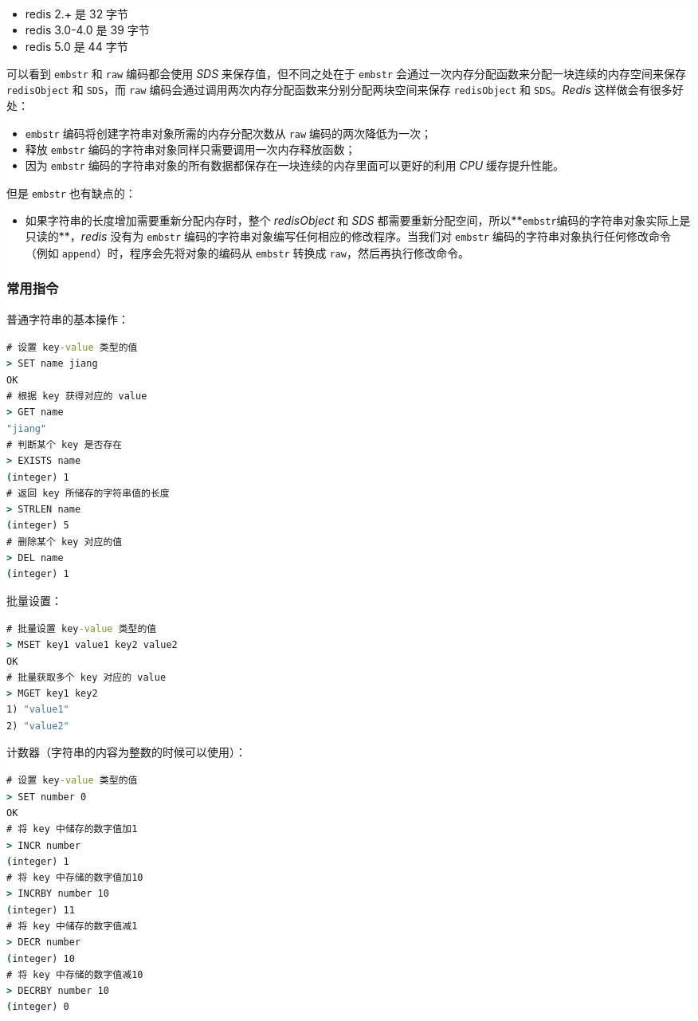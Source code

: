 - redis 2.+ 是 32 字节
- redis 3.0-4.0 是 39 字节
- redis 5.0 是 44 字节

可以看到 `embstr` 和 `raw` 编码都会使用 $SDS$ 来保存值，但不同之处在于 `embstr` 会通过一次内存分配函数来分配一块连续的内存空间来保存 `redisObject` 和 `SDS`，而 `raw` 编码会通过调用两次内存分配函数来分别分配两块空间来保存 `redisObject` 和 `SDS`。$Redis$ 这样做会有很多好处：

- `embstr` 编码将创建字符串对象所需的内存分配次数从 `raw` 编码的两次降低为一次；
- 释放 `embstr` 编码的字符串对象同样只需要调用一次内存释放函数；
- 因为 `embstr` 编码的字符串对象的所有数据都保存在一块连续的内存里面可以更好的利用 $CPU$ 缓存提升性能。

但是 `embstr` 也有缺点的：

- 如果字符串的长度增加需要重新分配内存时，整个 $redisObject$ 和 $SDS$ 都需要重新分配空间，所以**`embstr`编码的字符串对象实际上是只读的**，$redis$ 没有为 `embstr` 编码的字符串对象编写任何相应的修改程序。当我们对 `embstr` 编码的字符串对象执行任何修改命令（例如 `append`）时，程序会先将对象的编码从 `embstr` 转换成 `raw`，然后再执行修改命令。

### 常用指令

普通字符串的基本操作：

``` cmd
# 设置 key-value 类型的值
> SET name jiang
OK
# 根据 key 获得对应的 value
> GET name
"jiang"
# 判断某个 key 是否存在
> EXISTS name
(integer) 1
# 返回 key 所储存的字符串值的长度
> STRLEN name
(integer) 5
# 删除某个 key 对应的值
> DEL name
(integer) 1
```

批量设置：

``` cmd
# 批量设置 key-value 类型的值
> MSET key1 value1 key2 value2
OK
# 批量获取多个 key 对应的 value
> MGET key1 key2
1) "value1"
2) "value2"
```

计数器（字符串的内容为整数的时候可以使用）：

``` cmd
# 设置 key-value 类型的值
> SET number 0
OK
# 将 key 中储存的数字值加1
> INCR number
(integer) 1
# 将 key 中存储的数字值加10
> INCRBY number 10
(integer) 11
# 将 key 中储存的数字值减1
> DECR number
(integer) 10
# 将 key 中存储的数字值减10
> DECRBY number 10
(integer) 0
```